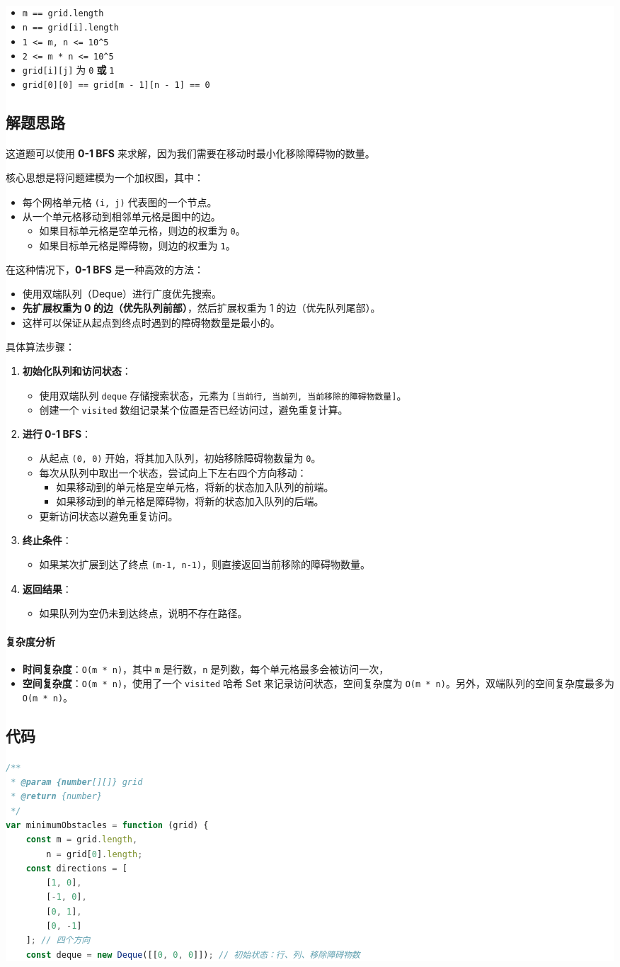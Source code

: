 - `m == grid.length`
- `n == grid[i].length`
- `1 <= m, n <= 10^5`
- `2 <= m * n <= 10^5`
- `grid[i][j]` 为 `0` **或** `1`
- `grid[0][0] == grid[m - 1][n - 1] == 0`

## 解题思路

这道题可以使用 **0-1 BFS** 来求解，因为我们需要在移动时最小化移除障碍物的数量。

核心思想是将问题建模为一个加权图，其中：

- 每个网格单元格 `(i, j)` 代表图的一个节点。
- 从一个单元格移动到相邻单元格是图中的边。
  - 如果目标单元格是空单元格，则边的权重为 `0`。
  - 如果目标单元格是障碍物，则边的权重为 `1`。

在这种情况下，**0-1 BFS** 是一种高效的方法：

- 使用双端队列（Deque）进行广度优先搜索。
- **先扩展权重为 0 的边（优先队列前部）**，然后扩展权重为 1 的边（优先队列尾部）。
- 这样可以保证从起点到终点时遇到的障碍物数量是最小的。

具体算法步骤：

1. **初始化队列和访问状态**：

   - 使用双端队列 `deque` 存储搜索状态，元素为 `[当前行, 当前列, 当前移除的障碍物数量]`。
   - 创建一个 `visited` 数组记录某个位置是否已经访问过，避免重复计算。

2. **进行 0-1 BFS**：

   - 从起点 `(0, 0)` 开始，将其加入队列，初始移除障碍物数量为 `0`。
   - 每次从队列中取出一个状态，尝试向上下左右四个方向移动：
     - 如果移动到的单元格是空单元格，将新的状态加入队列的前端。
     - 如果移动到的单元格是障碍物，将新的状态加入队列的后端。
   - 更新访问状态以避免重复访问。

3. **终止条件**：

   - 如果某次扩展到达了终点 `(m-1, n-1)`，则直接返回当前移除的障碍物数量。

4. **返回结果**：
   - 如果队列为空仍未到达终点，说明不存在路径。

#### 复杂度分析

- **时间复杂度**：`O(m * n)`，其中 `m` 是行数，`n` 是列数，每个单元格最多会被访问一次，
- **空间复杂度**：`O(m * n)`，使用了一个 `visited` 哈希 Set 来记录访问状态，空间复杂度为 `O(m * n)`。另外，双端队列的空间复杂度最多为 `O(m * n)`。

## 代码

```javascript
/**
 * @param {number[][]} grid
 * @return {number}
 */
var minimumObstacles = function (grid) {
	const m = grid.length,
		n = grid[0].length;
	const directions = [
		[1, 0],
		[-1, 0],
		[0, 1],
		[0, -1]
	]; // 四个方向
	const deque = new Deque([[0, 0, 0]]); // 初始状态：行、列、移除障碍物数
```
